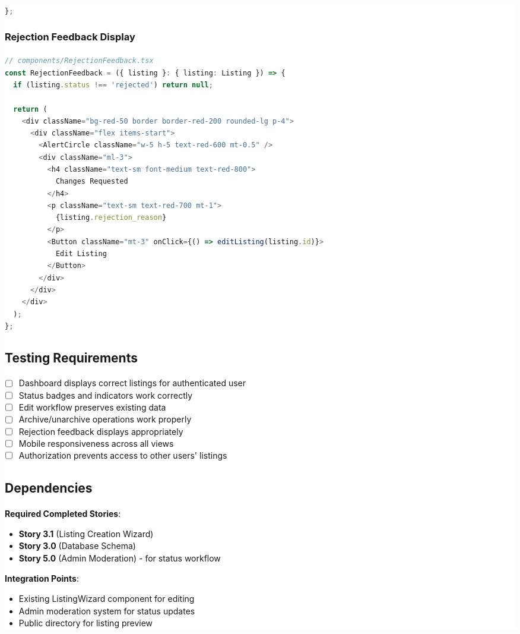 ```typescript
};
```

### Rejection Feedback Display

```typescript
// components/RejectionFeedback.tsx
const RejectionFeedback = ({ listing }: { listing: Listing }) => {
  if (listing.status !== 'rejected') return null;
  
  return (
    <div className="bg-red-50 border border-red-200 rounded-lg p-4">
      <div className="flex items-start">
        <AlertCircle className="w-5 h-5 text-red-600 mt-0.5" />
        <div className="ml-3">
          <h4 className="text-sm font-medium text-red-800">
            Changes Requested
          </h4>
          <p className="text-sm text-red-700 mt-1">
            {listing.rejection_reason}
          </p>
          <Button className="mt-3" onClick={() => editListing(listing.id)}>
            Edit Listing
          </Button>
        </div>
      </div>
    </div>
  );
};
```

## Testing Requirements

- [ ] Dashboard displays correct listings for authenticated user
- [ ] Status badges and indicators work correctly
- [ ] Edit workflow preserves existing data
- [ ] Archive/unarchive operations work properly
- [ ] Rejection feedback displays appropriately
- [ ] Mobile responsiveness across all views
- [ ] Authorization prevents access to other users' listings

## Dependencies

**Required Completed Stories**:
- **Story 3.1** (Listing Creation Wizard)
- **Story 3.0** (Database Schema)
- **Story 5.0** (Admin Moderation) - for status workflow

**Integration Points**:
- Existing ListingWizard component for editing
- Admin moderation system for status updates
- Public directory for listing preview
